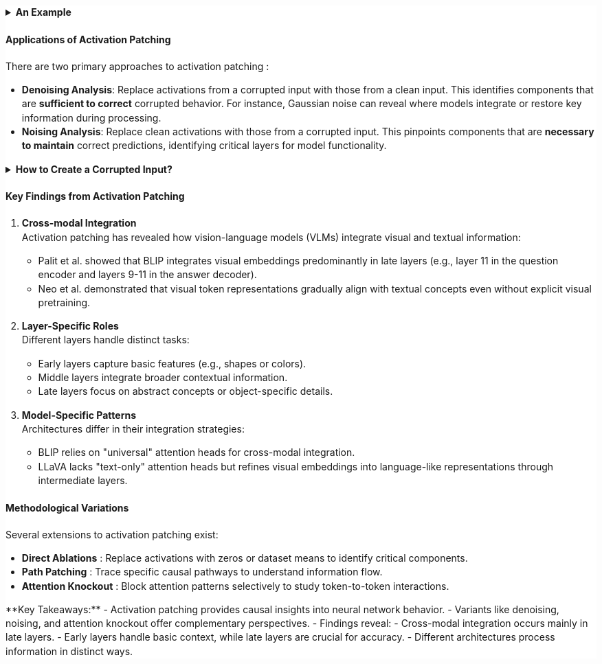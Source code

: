 <details markdown="1"><summary><b>An Example</b></summary></details>

#### Applications of Activation Patching

There are two primary approaches to activation patching <d-cite key="heimersheim2024use"></d-cite>:
- **Denoising Analysis**: Replace activations from a corrupted input with those from a clean input. This identifies components that are **sufficient to correct** corrupted behavior. For instance, Gaussian noise can reveal where models integrate or restore key information during processing.
- **Noising Analysis**: Replace clean activations with those from a corrupted input. This pinpoints components that are **necessary to maintain** correct predictions, identifying critical layers for model functionality.

<details markdown="1"><summary><b>How to Create a Corrupted Input?</b></summary></details>

#### Key Findings from Activation Patching

1. **Cross-modal Integration**  
   Activation patching has revealed how vision-language models (VLMs) integrate visual and textual information:
   - Palit et al. <d-cite key="Palit_2023_ICCV"></d-cite> showed that BLIP integrates visual embeddings predominantly in late layers (e.g., layer 11 in the question encoder and layers 9-11 in the answer decoder).
   - Neo et al. <d-cite key="neo2024towards"></d-cite> demonstrated that visual token representations gradually align with textual concepts even without explicit visual pretraining.

2. **Layer-Specific Roles**  
   Different layers handle distinct tasks:
   - Early layers capture basic features (e.g., shapes or colors).
   - Middle layers integrate broader contextual information.
   - Late layers focus on abstract concepts or object-specific details.

3. **Model-Specific Patterns**  
   Architectures differ in their integration strategies:
   - BLIP relies on "universal" attention heads for cross-modal integration.
   - LLaVA lacks "text-only" attention heads but refines visual embeddings into language-like representations through intermediate layers.

#### Methodological Variations

Several extensions to activation patching exist:
- **Direct Ablations** <d-cite key="DBLP:conf/iclr/NandaCLSS23"></d-cite>: Replace activations with zeros or dataset means to identify critical components.
- **Path Patching** <d-cite key="goldowsky-dill2023localizing"></d-cite>: Trace specific causal pathways to understand information flow.
- **Attention Knockout** <d-cite key="geva2023dissecting"></d-cite>: Block attention patterns selectively to study token-to-token interactions.

<aside class="l-body box-note" markdown="1">
**Key Takeaways:**
- Activation patching provides causal insights into neural network behavior.
- Variants like denoising, noising, and attention knockout offer complementary perspectives.
- Findings reveal:
  - Cross-modal integration occurs mainly in late layers.
  - Early layers handle basic context, while late layers are crucial for accuracy.
  - Different architectures process information in distinct ways.
</aside>
